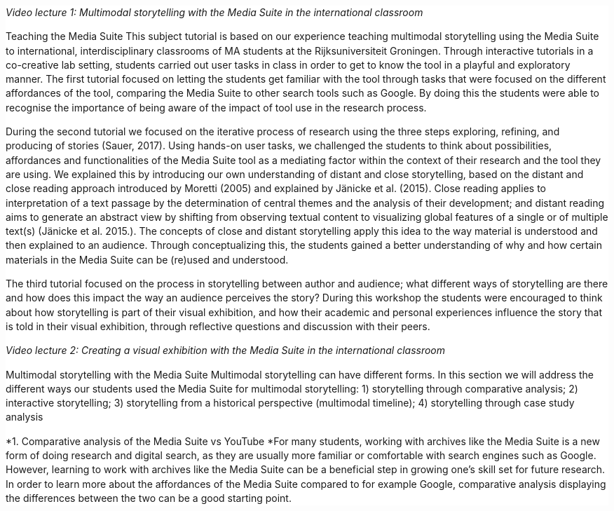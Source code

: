 <iframe src="https://player.vimeo.com/video/797353296?h=d38624c916&badge=0&autopause=0&player_id=0&app_id=58479" width="640" height="360" frameborder="0" allow="autoplay; fullscreen; picture-in-picture" allowfullscreen></iframe>

*Video lecture 1: Multimodal storytelling with the Media Suite in the international classroom*

Teaching the Media Suite
This subject tutorial is based on our experience teaching multimodal storytelling using the Media Suite to international, interdisciplinary classrooms of MA students at the Rijksuniversiteit Groningen. Through interactive tutorials in a co-creative lab setting, students carried out user tasks in class in order to get to know the tool in a playful and exploratory manner. The first tutorial focused on letting the students get familiar with the tool through tasks that were focused on the different affordances of the tool, comparing the Media Suite to other search tools such as Google. By doing this the students were able to recognise the importance of being aware of the impact of tool use in the research process.

During the second tutorial we focused on the iterative process of research using the three steps exploring, refining, and producing of stories (Sauer, 2017). Using hands-on user tasks, we challenged the students to think about possibilities, affordances and functionalities of the Media Suite tool as a mediating factor within the context of their research and the tool they are using. We explained this by introducing our own understanding of distant and close storytelling, based on the distant and close reading approach introduced by Moretti (2005) and explained by Jänicke et al. (2015). Close reading applies to interpretation of a text passage by the determination of central themes and the analysis of their development; and distant reading aims to generate an abstract view by shifting from observing textual content to visualizing global features of a single or of multiple text(s) (Jänicke et al. 2015.). The concepts of close and distant storytelling apply this idea to the way material is understood and then explained to an audience. Through conceptualizing this, the students gained a better understanding of why and how certain materials in the Media Suite can be (re)used and understood.

The third tutorial focused on the process in storytelling between author and audience; what different ways of storytelling are there and how does this impact the way an audience perceives the story? During this workshop the students were encouraged to think about how storytelling is part of their visual exhibition, and how their academic and personal experiences influence the story that is told in their visual exhibition, through reflective questions and discussion with their peers.

<iframe src="https://player.vimeo.com/video/797354629?h=87eff7faeb&badge=0&autopause=0&player_id=0&app_id=58479" width="640" height="360" frameborder="0" allow="autoplay; fullscreen; picture-in-picture" allowfullscreen></iframe>

*Video lecture 2: Creating a visual exhibition with the Media Suite in the international classroom*

Multimodal storytelling with the Media Suite
Multimodal storytelling can have different forms. In this section we will address the different ways our students used the Media Suite for multimodal storytelling: 1) storytelling through comparative analysis; 2) interactive storytelling; 3) storytelling from a historical perspective (multimodal timeline); 4) storytelling through case study analysis

\*1. Comparative analysis of the Media Suite vs YouTube
\*For many students, working with archives like the Media Suite is a new form of doing research and digital search, as they are usually more familiar or comfortable with search engines such as Google. However, learning to work with archives like the Media Suite can be a beneficial step in growing one’s skill set for future research. In order to learn more about the affordances of the Media Suite compared to for example Google, comparative analysis displaying the differences between the two can be a good starting point.
